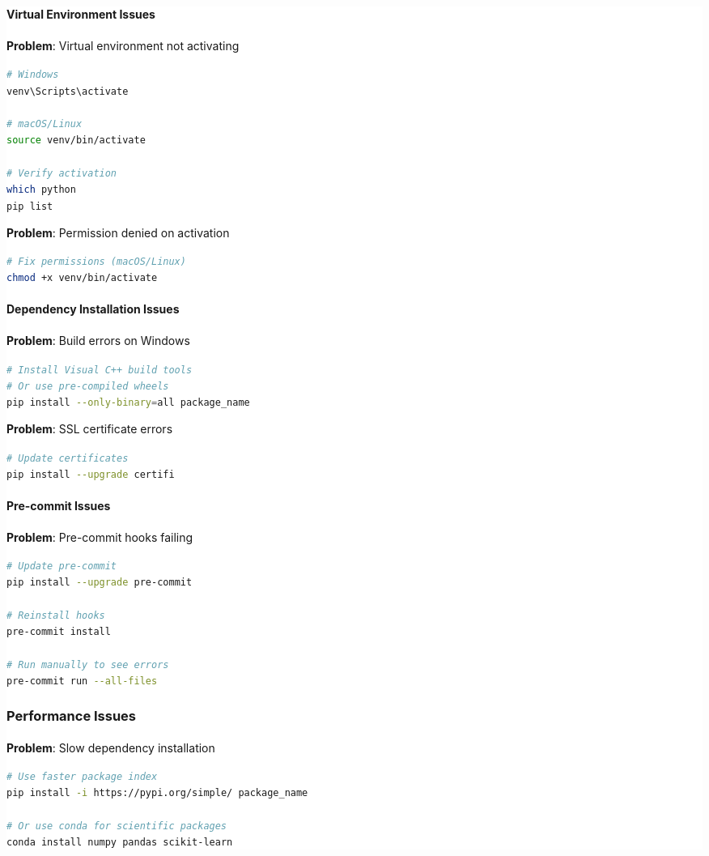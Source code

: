#### Virtual Environment Issues

**Problem**: Virtual environment not activating
```bash
# Windows
venv\Scripts\activate

# macOS/Linux
source venv/bin/activate

# Verify activation
which python
pip list
```

**Problem**: Permission denied on activation
```bash
# Fix permissions (macOS/Linux)
chmod +x venv/bin/activate
```

#### Dependency Installation Issues

**Problem**: Build errors on Windows
```bash
# Install Visual C++ build tools
# Or use pre-compiled wheels
pip install --only-binary=all package_name
```

**Problem**: SSL certificate errors
```bash
# Update certificates
pip install --upgrade certifi
```

#### Pre-commit Issues

**Problem**: Pre-commit hooks failing
```bash
# Update pre-commit
pip install --upgrade pre-commit

# Reinstall hooks
pre-commit install

# Run manually to see errors
pre-commit run --all-files
```

### Performance Issues

**Problem**: Slow dependency installation
```bash
# Use faster package index
pip install -i https://pypi.org/simple/ package_name

# Or use conda for scientific packages
conda install numpy pandas scikit-learn
```
